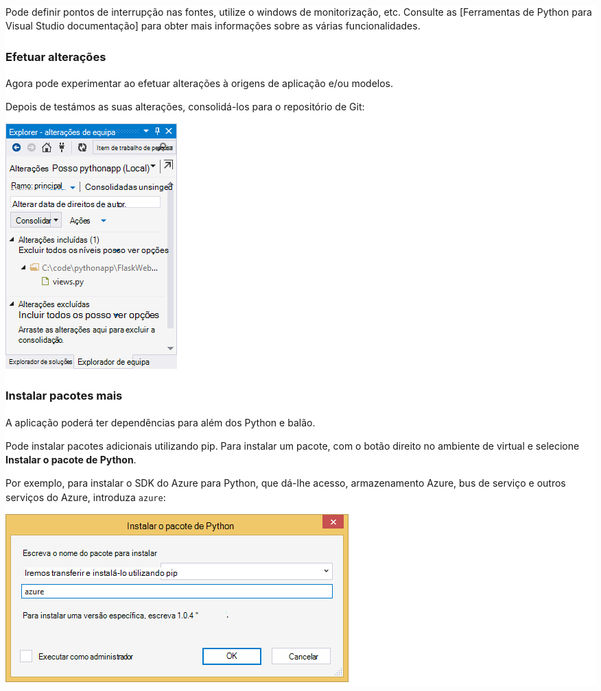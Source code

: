 Pode definir pontos de interrupção nas fontes, utilize o windows de monitorização, etc.  Consulte as [Ferramentas de Python para Visual Studio documentação] para obter mais informações sobre as várias funcionalidades.

### <a name="make-changes"></a>Efetuar alterações

Agora pode experimentar ao efetuar alterações à origens de aplicação e/ou modelos.

Depois de testámos as suas alterações, consolidá-los para o repositório de Git:

![](./media/web-sites-python-create-deploy-flask-app/ptvs-commit-flask.png)

### <a name="install-more-packages"></a>Instalar pacotes mais

A aplicação poderá ter dependências para além dos Python e balão.

Pode instalar pacotes adicionais utilizando pip.  Para instalar um pacote, com o botão direito no ambiente de virtual e selecione **Instalar o pacote de Python**.

Por exemplo, para instalar o SDK do Azure para Python, que dá-lhe acesso, armazenamento Azure, bus de serviço e outros serviços do Azure, introduza `azure`:

![](./media/web-sites-python-create-deploy-flask-app/ptvs-install-package-dialog.png)


[Balão e MongoDB no Azure com as ferramentas Python para Visual Studio]: https://github.com/microsoft/ptvs/wiki/Flask-and-MongoDB-on-Azure
[Balão e armazenamento de tabela do Azure no Azure com as ferramentas Python para Visual Studio]: web-sites-python-ptvs-flask-table-storage.md
[Azure SDK para Python 2.7]: http://go.microsoft.com/fwlink/?linkid=254281
[Azure SDK para Python 3.4.]: http://go.microsoft.com/fwlink/?linkid=516990
[Python.org]: http://www.python.org/
[Git para Windows]: http://msysgit.github.io/
[GitHub para Windows]: https://windows.github.com/
[Ferramentas de Python para Visual Studio]: http://aka.ms/ptvs
[Python ferramentas 2.2 para Visual Studio]: http://go.microsoft.com/fwlink/?LinkID=624025
[Visual Studio]: http://www.visualstudio.com/
[Ferramentas de Python para documentação Visual Studio]: http://aka.ms/ptvsdocs
[Balão de documentação]: http://flask.pocoo.org/ 